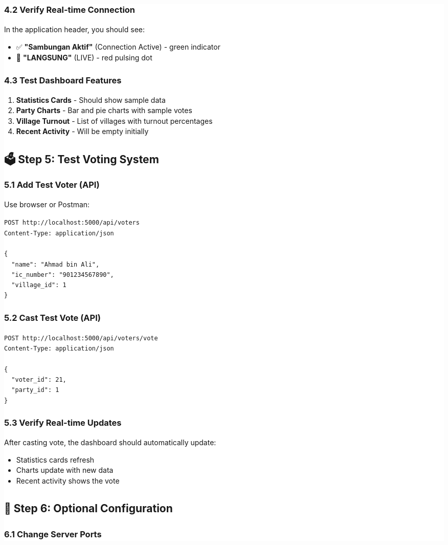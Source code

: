 ### 4.2 Verify Real-time Connection

In the application header, you should see:
- ✅ **"Sambungan Aktif"** (Connection Active) - green indicator
- 🔴 **"LANGSUNG"** (LIVE) - red pulsing dot

### 4.3 Test Dashboard Features

1. **Statistics Cards** - Should show sample data
2. **Party Charts** - Bar and pie charts with sample votes
3. **Village Turnout** - List of villages with turnout percentages
4. **Recent Activity** - Will be empty initially

## 🗳️ Step 5: Test Voting System

### 5.1 Add Test Voter (API)

Use browser or Postman:
```
POST http://localhost:5000/api/voters
Content-Type: application/json

{
  "name": "Ahmad bin Ali",
  "ic_number": "901234567890",
  "village_id": 1
}
```

### 5.2 Cast Test Vote (API)

```
POST http://localhost:5000/api/voters/vote
Content-Type: application/json

{
  "voter_id": 21,
  "party_id": 1
}
```

### 5.3 Verify Real-time Updates

After casting vote, the dashboard should automatically update:
- Statistics cards refresh
- Charts update with new data
- Recent activity shows the vote

## 🔧 Step 6: Optional Configuration

### 6.1 Change Server Ports
